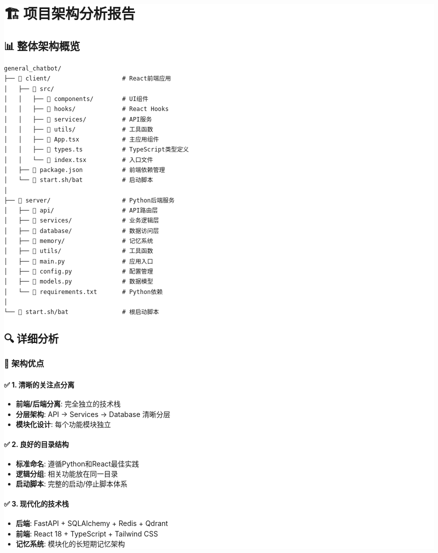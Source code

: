 # 🏗️ 项目架构分析报告

## 📊 整体架构概览

```
general_chatbot/
├── 📁 client/                    # React前端应用
│   ├── 📁 src/
│   │   ├── 📁 components/        # UI组件
│   │   ├── 📁 hooks/             # React Hooks
│   │   ├── 📁 services/          # API服务
│   │   ├── 📁 utils/             # 工具函数
│   │   ├── 📄 App.tsx            # 主应用组件
│   │   ├── 📄 types.ts           # TypeScript类型定义
│   │   └── 📄 index.tsx          # 入口文件
│   ├── 📄 package.json           # 前端依赖管理
│   └── 📄 start.sh/bat           # 启动脚本
│
├── 📁 server/                    # Python后端服务
│   ├── 📁 api/                   # API路由层
│   ├── 📁 services/              # 业务逻辑层
│   ├── 📁 database/              # 数据访问层
│   ├── 📁 memory/                # 记忆系统
│   ├── 📁 utils/                 # 工具函数
│   ├── 📄 main.py                # 应用入口
│   ├── 📄 config.py              # 配置管理
│   ├── 📄 models.py              # 数据模型
│   └── 📄 requirements.txt       # Python依赖
│
└── 📄 start.sh/bat               # 根启动脚本
```

## 🔍 详细分析

### 🎯 **架构优点**

#### ✅ **1. 清晰的关注点分离**
- **前端/后端分离**: 完全独立的技术栈
- **分层架构**: API → Services → Database 清晰分层
- **模块化设计**: 每个功能模块独立

#### ✅ **2. 良好的目录结构**
- **标准命名**: 遵循Python和React最佳实践
- **逻辑分组**: 相关功能放在同一目录
- **启动脚本**: 完整的启动/停止脚本体系

#### ✅ **3. 现代化的技术栈**
- **后端**: FastAPI + SQLAlchemy + Redis + Qdrant
- **前端**: React 18 + TypeScript + Tailwind CSS
- **记忆系统**: 模块化的长短期记忆架构
